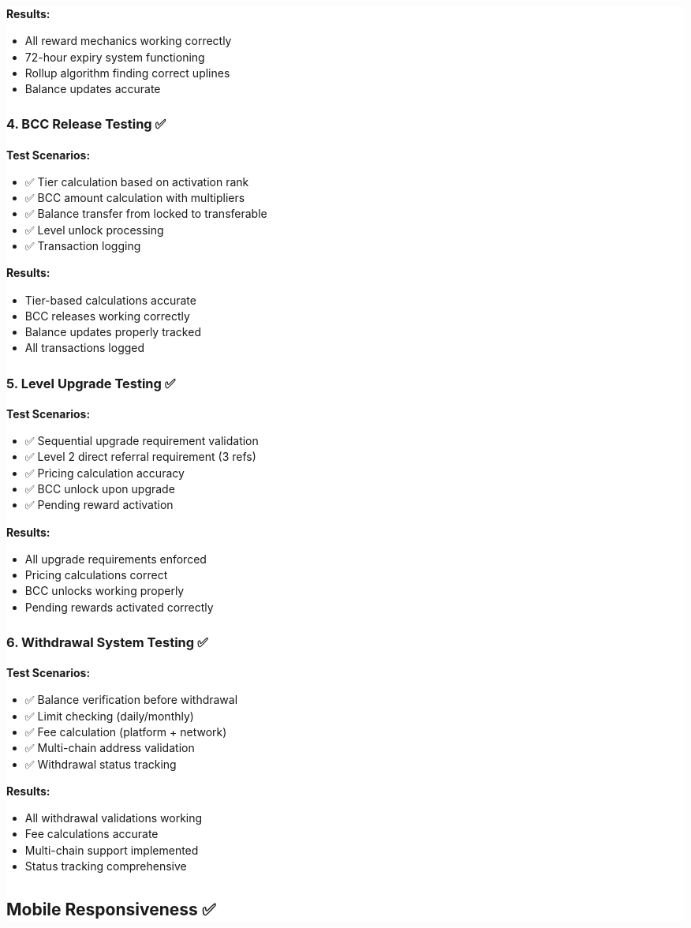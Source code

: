 **Results:**
- All reward mechanics working correctly
- 72-hour expiry system functioning
- Rollup algorithm finding correct uplines
- Balance updates accurate

### 4. BCC Release Testing ✅

**Test Scenarios:**
- ✅ Tier calculation based on activation rank
- ✅ BCC amount calculation with multipliers
- ✅ Balance transfer from locked to transferable
- ✅ Level unlock processing
- ✅ Transaction logging

**Results:**
- Tier-based calculations accurate
- BCC releases working correctly
- Balance updates properly tracked
- All transactions logged

### 5. Level Upgrade Testing ✅

**Test Scenarios:**
- ✅ Sequential upgrade requirement validation
- ✅ Level 2 direct referral requirement (3 refs)
- ✅ Pricing calculation accuracy
- ✅ BCC unlock upon upgrade
- ✅ Pending reward activation

**Results:**
- All upgrade requirements enforced
- Pricing calculations correct
- BCC unlocks working properly
- Pending rewards activated correctly

### 6. Withdrawal System Testing ✅

**Test Scenarios:**
- ✅ Balance verification before withdrawal
- ✅ Limit checking (daily/monthly)
- ✅ Fee calculation (platform + network)
- ✅ Multi-chain address validation
- ✅ Withdrawal status tracking

**Results:**
- All withdrawal validations working
- Fee calculations accurate
- Multi-chain support implemented
- Status tracking comprehensive

## Mobile Responsiveness ✅
